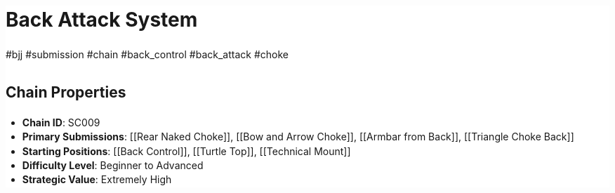 
<script type="application/ld+json">
{
  "@context": "https://schema.org",
  "@type": "WebPage",
  "name": "Back Attack System",
  "description": "The Back Attack System represents the most comprehensive and statistically dominant submission framework in Brazilian Jiu-Jitsu, built around the premier offensive position in grappling: back contr...",
  "url": "https://bjjgraph.com/systems/back-attack-system",
  "isPartOf": {
    "@type": "WebSite",
    "name": "BJJ Graph",
    "url": "https://bjjgraph.com"
  }
}
</script>
<script type="application/ld+json">
{
  "@context": "https://schema.org",
  "@type": "BreadcrumbList",
  "itemListElement": [
    {
      "@type": "ListItem",
      "position": 1,
      "name": "Home",
      "item": "https://bjjgraph.com/"
    },
    {
      "@type": "ListItem",
      "position": 2,
      "name": "Systems",
      "item": "https://bjjgraph.com/systems/"
    },
    {
      "@type": "ListItem",
      "position": 3,
      "name": "Back Attack System",
      "item": "https://bjjgraph.com/systems/back-attack-system"
    }
  ]
}
</script>


# Back Attack System
#bjj #submission #chain #back_control #back_attack #choke

## Chain Properties
- **Chain ID**: SC009
- **Primary Submissions**: [[Rear Naked Choke]], [[Bow and Arrow Choke]], [[Armbar from Back]], [[Triangle Choke Back]]
- **Starting Positions**: [[Back Control]], [[Turtle Top]], [[Technical Mount]]
- **Difficulty Level**: Beginner to Advanced
- **Strategic Value**: Extremely High
